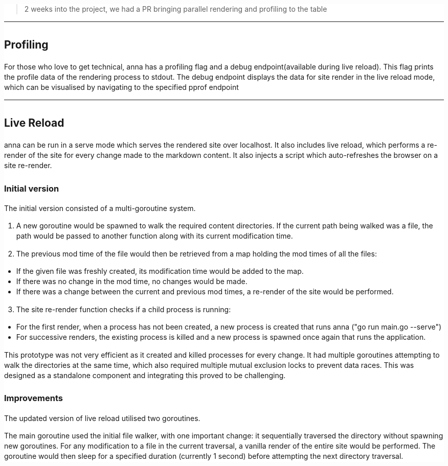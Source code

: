 > 2 weeks into the project, we had a PR bringing parallel rendering and profiling to the table

---

## Profiling

For those who love to get technical, anna has a profiling flag and a debug endpoint(available during live reload).
This flag prints the profile data of the rendering process to stdout.
The debug endpoint displays the data for site render in the live reload mode, which can be visualised by navigating to the specified pprof endpoint



---

## Live Reload

anna can be run in a serve mode which serves the rendered site over localhost.
It also includes live reload, which performs a re-render of the site for every change made to the markdown content.
It also injects a script which auto-refreshes the browser on a site re-render.

### Initial version

The initial version consisted of a multi-goroutine system.

1. A new goroutine would be spawned to walk the required content directories.
   If the current path being walked was a file, the path would be passed to another function along with its current modification time.

2. The previous mod time of the file would then be retrieved from a map holding the mod times of all the files:

- If the given file was freshly created, its modification time would be added to the map.
- If there was no change in the mod time, no changes would be made.
- If there was a change between the current and previous mod times, a re-render of the site would be performed.

3. The site re-render function checks if a child process is running:

- For the first render, when a process has not been created, a new process is created that runs anna ("go run main.go --serve")
- For successive renders, the existing process is killed and a new process is spawned once again that runs the application.

This prototype was not very efficient as it created and killed processes for every change.
It had multiple goroutines attempting to walk the directories at the same time, which also required multiple mutual exclusion locks to prevent data races.
This was designed as a standalone component and integrating this proved to be challenging.

### Improvements

The updated version of live reload utilised two goroutines.

The main goroutine used the initial file walker, with one important change: it sequentially traversed the directory without spawning new goroutines.
For any modification to a file in the current traversal, a vanilla render of the entire site would be performed.
The goroutine would then sleep for a specified duration (currently 1 second) before attempting the next directory traversal.
